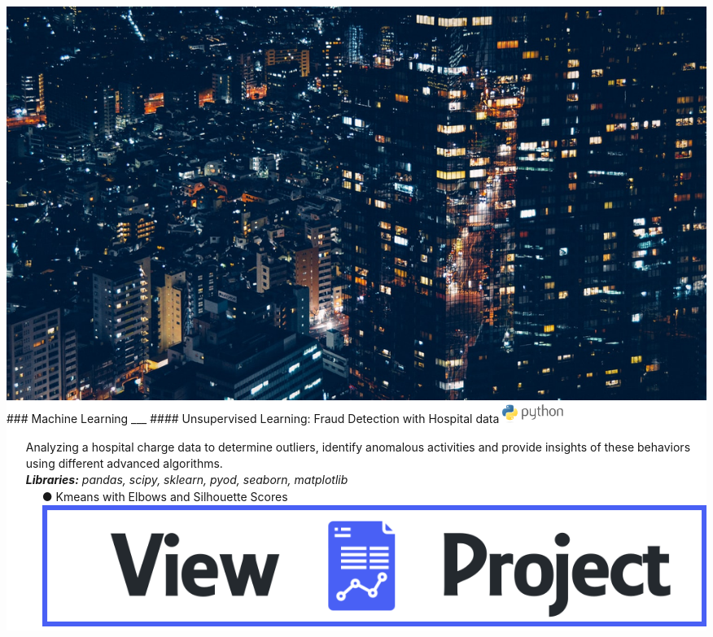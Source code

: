 <img src="/assets/img/portfolio.jpg"  alt="Portfolio Banner" class="banner">




<br>
### Machine Learning
___
#### Unsupervised Learning: Fraud Detection with Hospital data

<p style="display: inline;">
<img src="/assets/icons/python.png" width="75">
  <ul><li style="list-style-type: none;">
  Analyzing a hospital charge data to determine outliers, identify anomalous activities and provide insights of these behaviors using different advanced algorithms.<br>
    <i><b>Libraries:</b> pandas, scipy, sklearn, pyod, seaborn, matplotlib</i>
    <li style="padding-left: 20px; list-style-type: none;">
        &#9679; Kmeans with Elbows and Silhouette Scores
        &nbsp;&nbsp;&nbsp;
        <div class="row">
        <div class="column50">
        <a href="/portfolio/projects/K-means_Clustering/"><img src="/assets/img/project_button.png" alt="View Project" class="button_smallest"></a>
        </div>